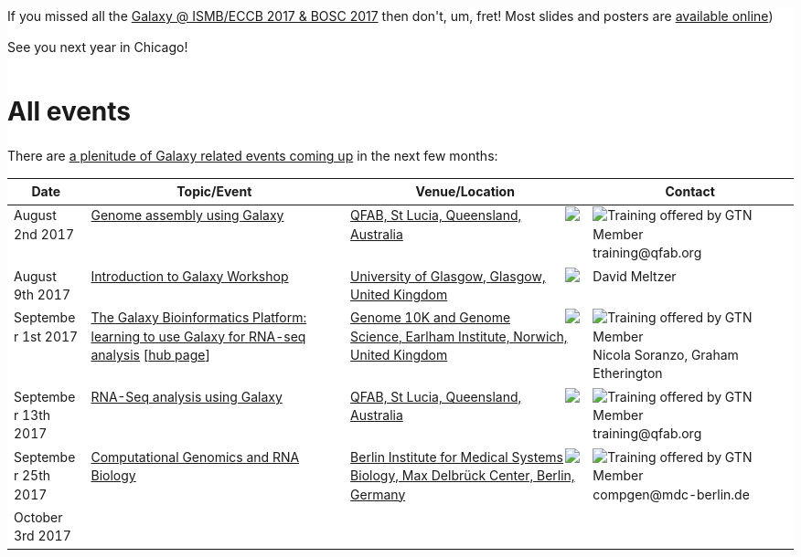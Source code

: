 If you missed all the [Galaxy @ ISMB/ECCB 2017 & BOSC 2017](/src/events/2017-ismb-bosc/index.md) then don't, um, fret!  Most slides and posters are [available online](/src/events/2017-ismb-bosc/index.md))

See you next year in Chicago!

# All events

There are [a plenitude of Galaxy related events coming up](/src/events/index.md) in the next few months:

<table class="table table-striped">
  <thead>
    <tr>
      <th>Date</th>
      <th>Topic/Event</th>
      <th>Venue/Location</th>
      <th>Contact</th>
    </tr>
  </thead>
  <tbody>
    <tr>
      <td><span class="text-nowrap">August 2nd 2017</span></td>
      <td><a href="http://qfab.org/workshops/genome-assembly-using-galaxy-2-3-aug-2017">Genome assembly using Galaxy</a></td>
      <td><img style="float:right" src="/images/icons/AU.png"/><a href="http://qfab.org/">QFAB, St Lucia, Queensland, Australia</a></td>
      <td><a href="/teach/gtn/"><img style="float:right" alt="Training offered by GTN Member" src="/images/galaxy-logos/GTN16.png" title="Training offered by GTN Member"/></a>training@qfab.org</td>
    </tr>
    <tr>
      <td><span class="text-nowrap">August 9th 2017</span></td>
      <td><a href="http://www.polyomics.gla.ac.uk/course-galaxy-workshop_Aug17.html">Introduction to Galaxy Workshop</a></td>
      <td><img style="float:right" src="/images/icons/EU.png"/><a href="http://www.polyomics.gla.ac.uk/index.html">University of Glasgow, Glasgow, United Kingdom</a></td>
      <td>David Meltzer</td>
    </tr>
    <tr>
      <td><span class="text-nowrap">September 1st 2017</span></td>
      <td><a href="http://www.earlham.ac.uk/genome-10k-and-genome-science">The Galaxy Bioinformatics Platform: learning to use Galaxy for RNA-seq analysis</a> [<a href="/events/2017-genome-10k">hub page</a>]</td>
      <td><img style="float:right" src="/images/icons/EU.png"/><a href="http://www.earlham.ac.uk/">Genome 10K and Genome Science, Earlham Institute, Norwich, United Kingdom</a></td>
      <td><a href="/teach/gtn/"><img style="float:right" alt="Training offered by GTN Member" src="/images/galaxy-logos/GTN16.png" title="Training offered by GTN Member"/></a>Nicola Soranzo, Graham Etherington</td>
    </tr>
    <tr>
      <td><span class="text-nowrap">September 13th 2017</span></td>
      <td><a href="http://qfab.org/workshops/rna-seq-analysis-using-galaxy-13-14-sep-2017">RNA-Seq analysis using Galaxy</a></td>
      <td><img style="float:right" src="/images/icons/AU.png"/><a href="http://qfab.org/">QFAB, St Lucia, Queensland, Australia</a></td>
      <td><a href="/teach/gtn/"><img style="float:right" alt="Training offered by GTN Member" src="/images/galaxy-logos/GTN16.png" title="Training offered by GTN Member"/></a>training@qfab.org</td>
    </tr>
    <tr>
      <td><span class="text-nowrap">September 25th 2017</span></td>
      <td><a href="http://compgen.mdc-berlin.de/">Computational Genomics and RNA Biology</a></td>
      <td><img style="float:right" src="/images/icons/EU.png"/><a href="https://www.mdc-berlin.de/bimsb">Berlin Institute for Medical Systems Biology, Max Delbrück Center, Berlin, Germany</a></td>
      <td><a href="/teach/gtn/"><img style="float:right" alt="Training offered by GTN Member" src="/images/galaxy-logos/GTN16.png" title="Training offered by GTN Member"/></a>compgen@mdc-berlin.de</td>
    </tr>
    <tr>
      <td><span class="text-nowrap">October 3rd 2017</span></td>